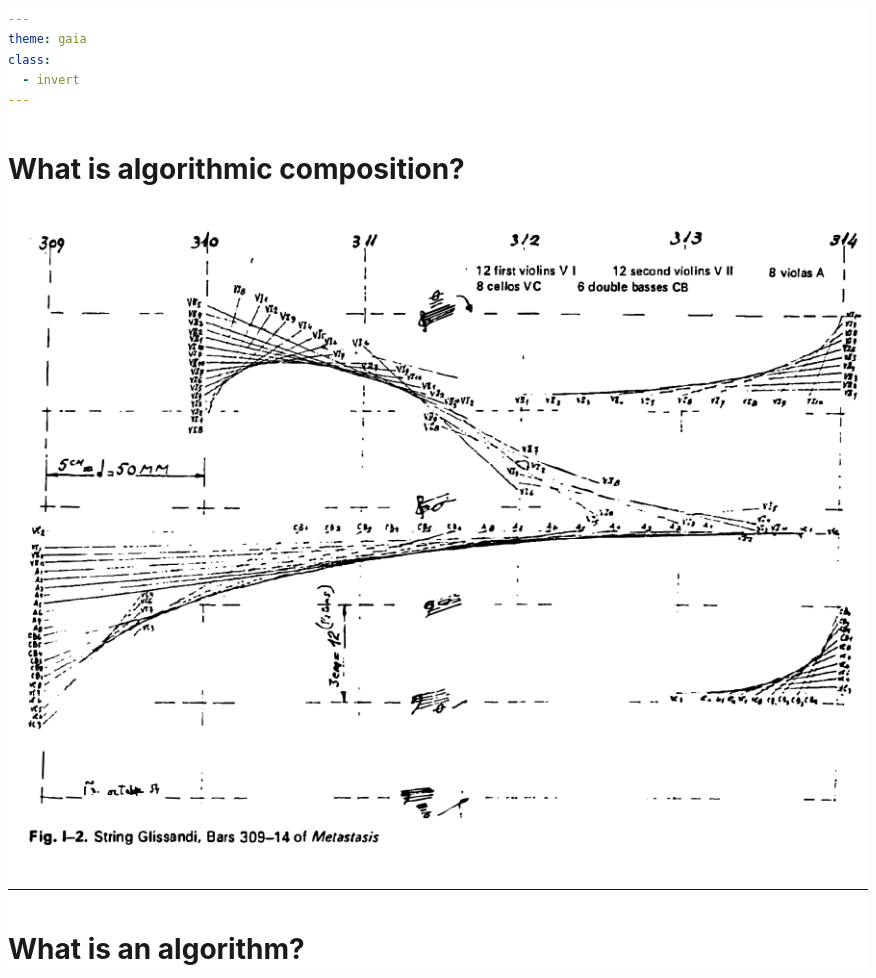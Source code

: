 ```yaml
---
theme: gaia
class:
  - invert
---
```



# What is algorithmic composition?

![bg xenakis](xenakis-glissandi-formalized-music.png)

--- 

# What is an algorithm?
